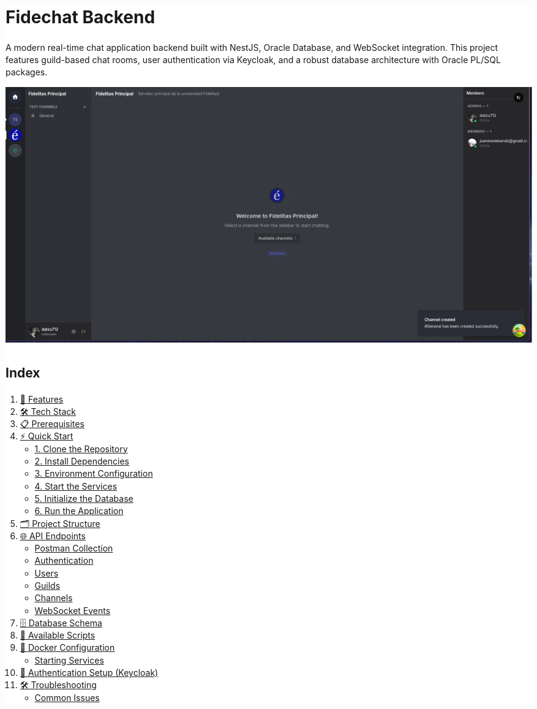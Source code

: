 # Fidechat Backend

A modern real-time chat application backend built with NestJS, Oracle Database, and WebSocket integration. This project features guild-based chat rooms, user authentication via Keycloak, and a robust database architecture with Oracle PL/SQL packages.

![Fidechat Backend Architecture](/assets//web-sample1.png)

## Index

1. [🚀 Features](#-features)
2. [🛠️ Tech Stack](#️-tech-stack)
3. [📋 Prerequisites](#-prerequisites)
4. [⚡ Quick Start](#-quick-start)
   - [1. Clone the Repository](#1-clone-the-repository)
   - [2. Install Dependencies](#2-install-dependencies)
   - [3. Environment Configuration](#3-environment-configuration)
   - [4. Start the Services](#4-start-the-services)
   - [5. Initialize the Database](#5-initialize-the-database)
   - [6. Run the Application](#6-run-the-application)
5. [🗂️ Project Structure](#️-project-structure)
6. [🌐 API Endpoints](#-api-endpoints)
   - [Postman Collection](#postman-collection)
   - [Authentication](#authentication)
   - [Users](#users)
   - [Guilds](#guilds)
   - [Channels](#channels)
   - [WebSocket Events](#websocket-events)
7. [🗄️ Database Schema](#️-database-schema)
8. [📜 Available Scripts](#-available-scripts)
9. [🐳 Docker Configuration](#-docker-configuration)
   - [Starting Services](#starting-services)
10. [🔐 Authentication Setup (Keycloak)](#-authentication-setup-keycloak)
11. [🛠️ Troubleshooting](#️-troubleshooting)
    - [Common Issues](#common-issues)
